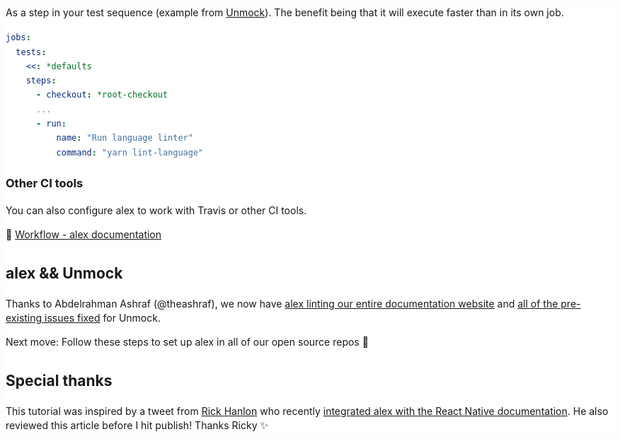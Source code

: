 As a step in your test sequence (example from [Unmock](https://github.com/unmock/unmock.github.io/blob/source/.circleci/config.yml#L39-L51)). The benefit being that it will execute faster than in its own job.   

```yaml
jobs:
  tests:
    <<: *defaults
    steps:
      - checkout: *root-checkout
      ...
      - run:
          name: "Run language linter"
          command: "yarn lint-language"
```

### Other CI tools

You can also configure alex to work with Travis or other CI tools.

🔗 [Workflow - alex documentation](https://github.com/get-alex/alex#workflow)

<a name="alex-unmock"></a>
## alex && Unmock

Thanks to Abdelrahman Ashraf (@theashraf), we now have [alex linting our entire documentation website](https://github.com/unmock/unmock.github.io/pull/41) and [all of the pre-existing issues fixed](https://github.com/unmock/unmock.github.io/pull/44) for Unmock. 

Next move: Follow these steps to set up alex in all of our open source repos 🚀

<a name="thanks"></a>
## Special thanks

This tutorial was inspired by a tweet from [Rick Hanlon](https://twitter.com/rickhanlonii/status/1183790093770940416) who recently [integrated alex with the React Native documentation](https://github.com/facebook/react-native-website/pull/1337). He also reviewed this article before I hit publish! Thanks Ricky ✨